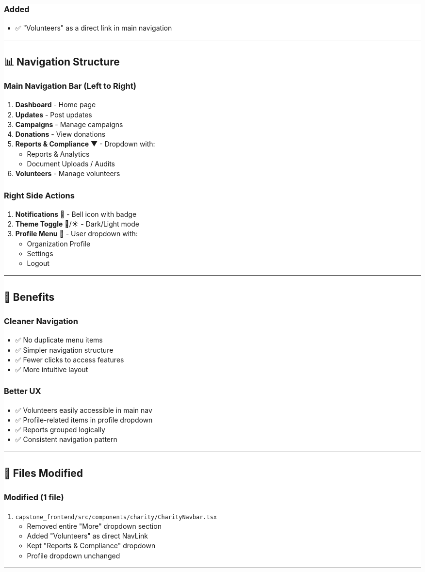 ### Added
- ✅ "Volunteers" as a direct link in main navigation

---

## 📊 Navigation Structure

### Main Navigation Bar (Left to Right)
1. **Dashboard** - Home page
2. **Updates** - Post updates
3. **Campaigns** - Manage campaigns
4. **Donations** - View donations
5. **Reports & Compliance** ▼ - Dropdown with:
   - Reports & Analytics
   - Document Uploads / Audits
6. **Volunteers** - Manage volunteers

### Right Side Actions
1. **Notifications** 🔔 - Bell icon with badge
2. **Theme Toggle** 🌙/☀️ - Dark/Light mode
3. **Profile Menu** 👤 - User dropdown with:
   - Organization Profile
   - Settings
   - Logout

---

## 🎨 Benefits

### Cleaner Navigation
- ✅ No duplicate menu items
- ✅ Simpler navigation structure
- ✅ Fewer clicks to access features
- ✅ More intuitive layout

### Better UX
- ✅ Volunteers easily accessible in main nav
- ✅ Profile-related items in profile dropdown
- ✅ Reports grouped logically
- ✅ Consistent navigation pattern

---

## 📁 Files Modified

### Modified (1 file)
1. `capstone_frontend/src/components/charity/CharityNavbar.tsx`
   - Removed entire "More" dropdown section
   - Added "Volunteers" as direct NavLink
   - Kept "Reports & Compliance" dropdown
   - Profile dropdown unchanged

---